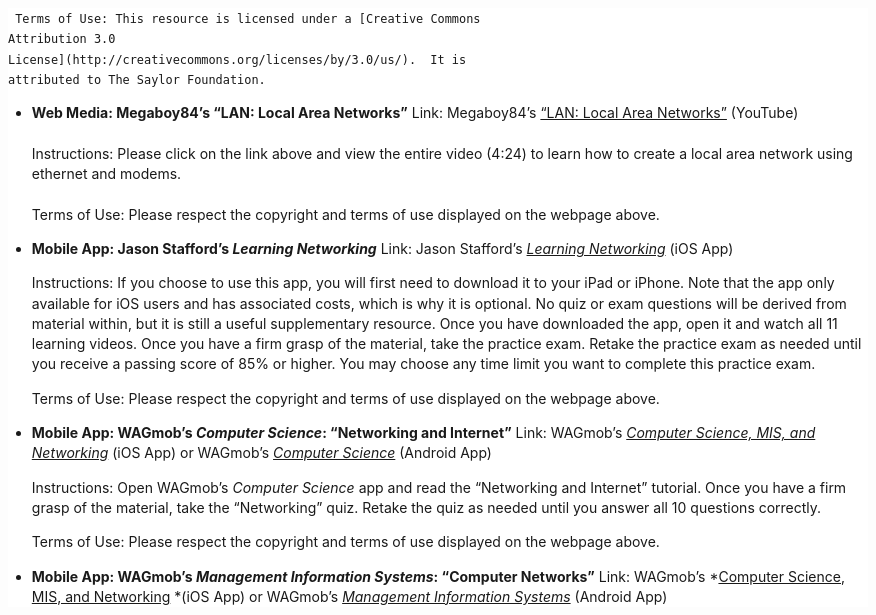      Terms of Use: This resource is licensed under a [Creative Commons
    Attribution 3.0
    License](http://creativecommons.org/licenses/by/3.0/us/).  It is
    attributed to The Saylor Foundation. 

-   **Web Media: Megaboy84’s “LAN: Local Area Networks”**
    Link: Megaboy84’s [“LAN: Local Area
    Networks”](http://www.youtube.com/watch?v=_u3hNRZWMcc) (YouTube)  
        
     Instructions: Please click on the link above and view the entire
    video (4:24) to learn how to create a local area network using
    ethernet and modems.  
        
     Terms of Use: Please respect the copyright and terms of use
    displayed on the webpage above.

-   **Mobile App: Jason Stafford’s *Learning Networking***
    Link: Jason Stafford’s [*Learning
    Networking*](https://itunes.apple.com/us/app/learning-networking/id571370723?mt=8) (iOS
    App)  
      
     Instructions: If you choose to use this app, you will first need to
    download it to your iPad or iPhone. Note that the app only available
    for iOS users and has associated costs, which is why it is optional.
    No quiz or exam questions will be derived from material within, but
    it is still a useful supplementary resource. Once you have
    downloaded the app, open it and watch all 11 learning videos. Once
    you have a firm grasp of the material, take the practice exam.
    Retake the practice exam as needed until you receive a passing score
    of 85% or higher. You may choose any time limit you want to complete
    this practice exam.  
      
     Terms of Use: Please respect the copyright and terms of use
    displayed on the webpage above.

-   **Mobile App: WAGmob’s *Computer Science*: “Networking and
    Internet”**
    Link: WAGmob’s [*Computer Science, MIS, and
    Networking*](https://itunes.apple.com/us/app/computer-science-mis-in-app/id403644734?mt=8) (iOS
    App) or WAGmob’s [*Computer
    Science*](https://play.google.com/store/apps/details?id=com.quizmine.csref&hl=en) (Android
    App)  
      
     Instructions: Open WAGmob’s *Computer Science* app and read the
    “Networking and Internet” tutorial. Once you have a firm grasp of
    the material, take the “Networking” quiz. Retake the quiz as needed
    until you answer all 10 questions correctly.  
      
     Terms of Use: Please respect the copyright and terms of use
    displayed on the webpage above.

-   **Mobile App: WAGmob’s *Management Information Systems*: “Computer
    Networks”**
    Link: WAGmob’s *[Computer Science, MIS, and
    Networking](https://itunes.apple.com/us/app/computer-science-mis-in-app/id403644734?mt=8) *(iOS
    App) or WAGmob’s [*Management Information
    Systems*](https://play.google.com/store/apps/details?id=com.quizmine.androidMIS&feature=search_result%20-%20?t=W251bGwsMSwxLDEsImNvbS5xdWl6bWluZS5hbmRyb2lkTUlTIl0) (Android
    App)  
      